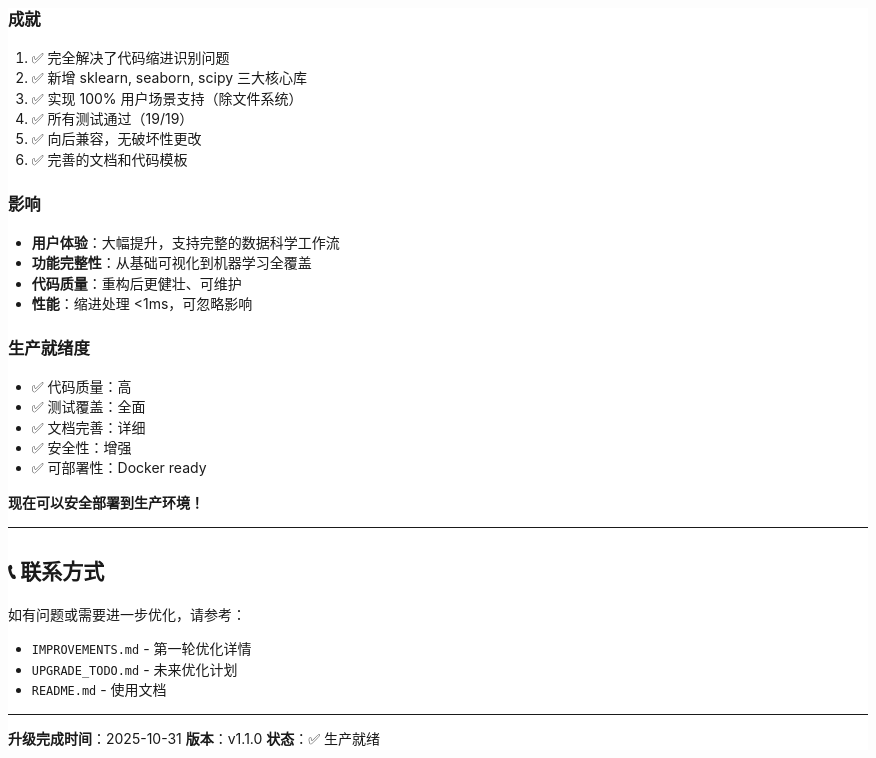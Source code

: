 ### 成就
1. ✅ 完全解决了代码缩进识别问题
2. ✅ 新增 sklearn, seaborn, scipy 三大核心库
3. ✅ 实现 100% 用户场景支持（除文件系统）
4. ✅ 所有测试通过（19/19）
5. ✅ 向后兼容，无破坏性更改
6. ✅ 完善的文档和代码模板

### 影响
- **用户体验**：大幅提升，支持完整的数据科学工作流
- **功能完整性**：从基础可视化到机器学习全覆盖
- **代码质量**：重构后更健壮、可维护
- **性能**：缩进处理 <1ms，可忽略影响

### 生产就绪度
- ✅ 代码质量：高
- ✅ 测试覆盖：全面
- ✅ 文档完善：详细
- ✅ 安全性：增强
- ✅ 可部署性：Docker ready

**现在可以安全部署到生产环境！**

---

## 📞 联系方式

如有问题或需要进一步优化，请参考：
- `IMPROVEMENTS.md` - 第一轮优化详情
- `UPGRADE_TODO.md` - 未来优化计划
- `README.md` - 使用文档

---

**升级完成时间**：2025-10-31
**版本**：v1.1.0
**状态**：✅ 生产就绪
